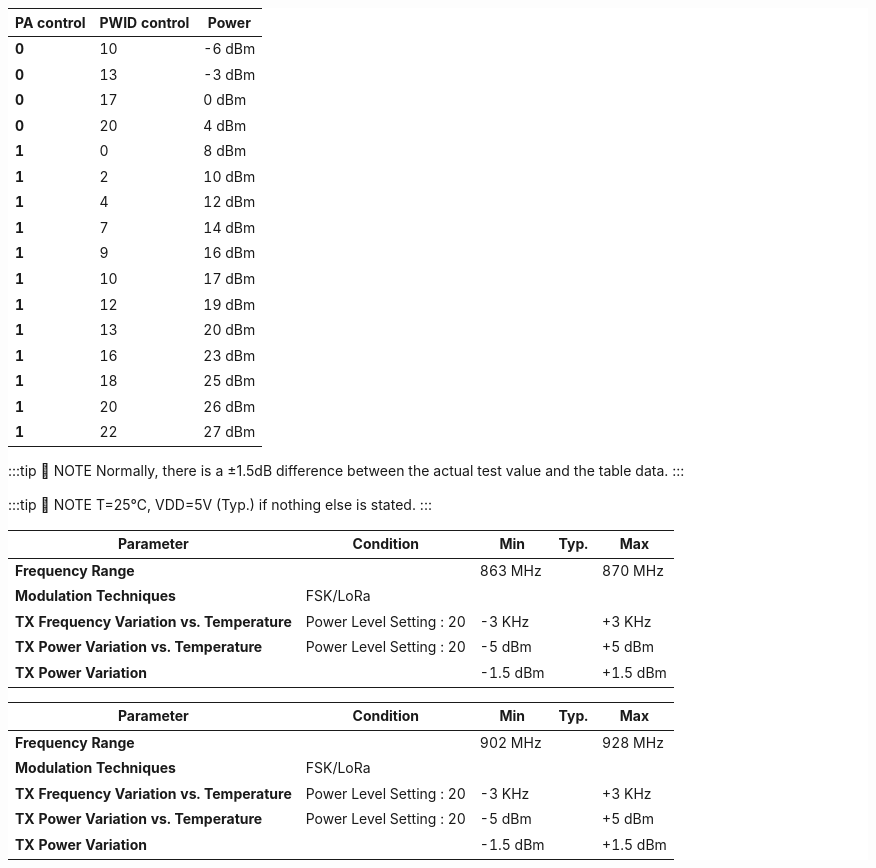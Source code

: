 | **PA control** | **PWID  control** | **Power** |
| -------------- | ----------------- | --------- |
| **0**          | 10                | -6 dBm    |
| **0**          | 13                | -3 dBm    |
| **0**          | 17                | 0 dBm     |
| **0**          | 20                | 4 dBm     |
| **1**          | 0                 | 8 dBm     |
| **1**          | 2                 | 10 dBm    |
| **1**          | 4                 | 12 dBm    |
| **1**          | 7                 | 14 dBm    |
| **1**          | 9                 | 16 dBm    |
| **1**          | 10                | 17 dBm    |
| **1**          | 12                | 19 dBm    |
| **1**          | 13                | 20 dBm    |
| **1**          | 16                | 23 dBm    |
| **1**          | 18                | 25 dBm    |
| **1**          | 20                | 26 dBm    |
| **1**          | 22                | 27 dBm    |

:::tip 📝 NOTE
Normally, there is a ±1.5dB difference between the actual test value and the table data.
:::

:::tip 📝 NOTE
T=25℃, VDD=5V (Typ.) if nothing else is stated.
:::

| **Parameter**                              | **Condition**            | **Min**  | **Typ.** | **Max**  |
| ------------------------------------------ | ------------------------ | -------- | -------- | -------- |
| **Frequency Range**                        |                          | 863 MHz  |          | 870 MHz  |
| **Modulation Techniques**                  | FSK/LoRa                 |          |          |          |
| **TX Frequency Variation vs. Temperature** | Power Level Setting : 20 | -3 KHz   |          | +3 KHz   |
| **TX Power Variation vs. Temperature**     | Power Level Setting : 20 | -5 dBm   |          | +5 dBm   |
| **TX Power Variation**                     |                          | -1.5 dBm |          | +1.5 dBm |

| **Parameter**                              | **Condition**            | **Min**  | **Typ.** | **Max**  |
| ------------------------------------------ | ------------------------ | -------- | -------- | -------- |
| **Frequency Range**                        |                          | 902 MHz  |          | 928 MHz  |
| **Modulation Techniques**                  | FSK/LoRa                 |          |          |          |
| **TX Frequency Variation vs. Temperature** | Power Level Setting : 20 | -3 KHz   |          | +3 KHz   |
| **TX Power Variation vs. Temperature**     | Power Level Setting : 20 | -5 dBm   |          | +5 dBm   |
| **TX Power Variation**                     |                          | -1.5 dBm |          | +1.5 dBm |
